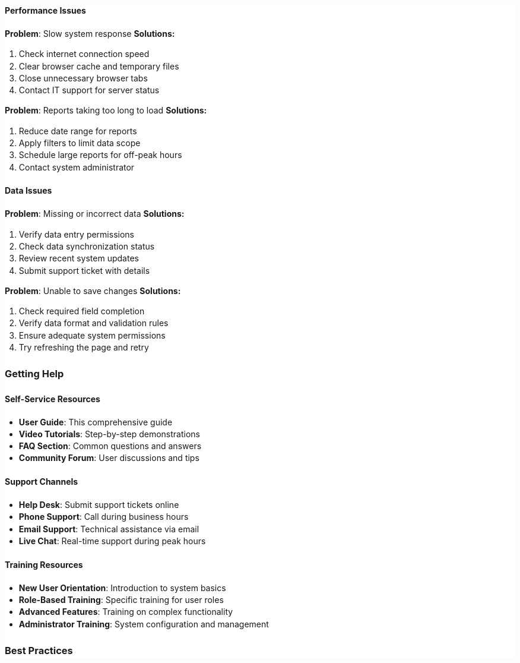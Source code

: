 #### Performance Issues

**Problem**: Slow system response
**Solutions:**
1. Check internet connection speed
2. Clear browser cache and temporary files
3. Close unnecessary browser tabs
4. Contact IT support for server status

**Problem**: Reports taking too long to load
**Solutions:**
1. Reduce date range for reports
2. Apply filters to limit data scope
3. Schedule large reports for off-peak hours
4. Contact system administrator

#### Data Issues

**Problem**: Missing or incorrect data
**Solutions:**
1. Verify data entry permissions
2. Check data synchronization status
3. Review recent system updates
4. Submit support ticket with details

**Problem**: Unable to save changes
**Solutions:**
1. Check required field completion
2. Verify data format and validation rules
3. Ensure adequate system permissions
4. Try refreshing the page and retry

### Getting Help

#### Self-Service Resources
- **User Guide**: This comprehensive guide
- **Video Tutorials**: Step-by-step demonstrations
- **FAQ Section**: Common questions and answers
- **Community Forum**: User discussions and tips

#### Support Channels
- **Help Desk**: Submit support tickets online
- **Phone Support**: Call during business hours
- **Email Support**: Technical assistance via email
- **Live Chat**: Real-time support during peak hours

#### Training Resources
- **New User Orientation**: Introduction to system basics
- **Role-Based Training**: Specific training for user roles
- **Advanced Features**: Training on complex functionality
- **Administrator Training**: System configuration and management

### Best Practices
